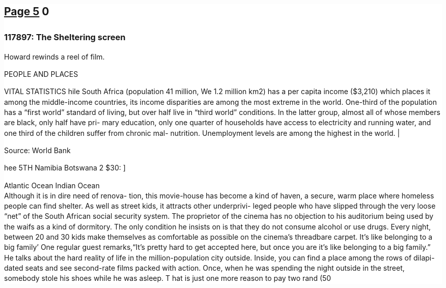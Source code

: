 ## [Page 5](https://demo.humlab.umu.se/courier/117896eng.pdf#page=5) 0

### 117897: The Sheltering screen

Howard rewinds a reel of film. 
    
PEOPLE AND PLACES 
 
  
VITAL STATISTICS 
hile South Africa (population 41 million, 
We 1.2 million km2) has a per capita 
income ($3,210) which places it among the 
middle-income countries, its income disparities 
are among the most extreme in the world. 
One-third of the population has a “first world” 
standard of living, but over half live in “third 
world” conditions. In the latter group, almost all 
of whose members are black, only half have pri- 
mary education, only one quarter of households 
have access to electricity and running water, and 
one third of the children suffer from chronic mal- 
nutrition. Unemployment levels are among the 
highest in the world. | 
 
Source: World Bank 
  
   
hee 5TH 
Namibia Botswana 2 $30: 
] 
 
  
   
Atlantic 
Ocean 
Indian Ocean   
Although it is in dire need of renova- 
tion, this movie-house has become a kind 
of haven, a secure, warm place where 
homeless people can find shelter. As well 
as street kids, it attracts other underprivi- 
leged people who have slipped through 
the very loose “net” of the South African 
social security system. 
The proprietor of the cinema has no 
objection to his auditorium being used by 
the waifs as a kind of dormitory. The only 
condition he insists on is that they do not 
consume alcohol or use drugs. Every 
night, between 20 and 30 kids make 
themselves as comfortable as possible on 
the cinema’s threadbare carpet. 
It’s like belonging 
to a big family’ 
One regular guest remarks,“It’s pretty 
hard to get accepted here, but once you 
are it’s like belonging to a big family.” He 
talks about the hard reality of life in the 
million-population city outside. Inside, you 
can find a place among the rows of dilapi- 
dated seats and see second-rate films packed 
with action. Once, when he was spending 
the night outside in the street, somebody 
stole his shoes while he was asleep. T hat is 
just one more reason to pay two rand (50 